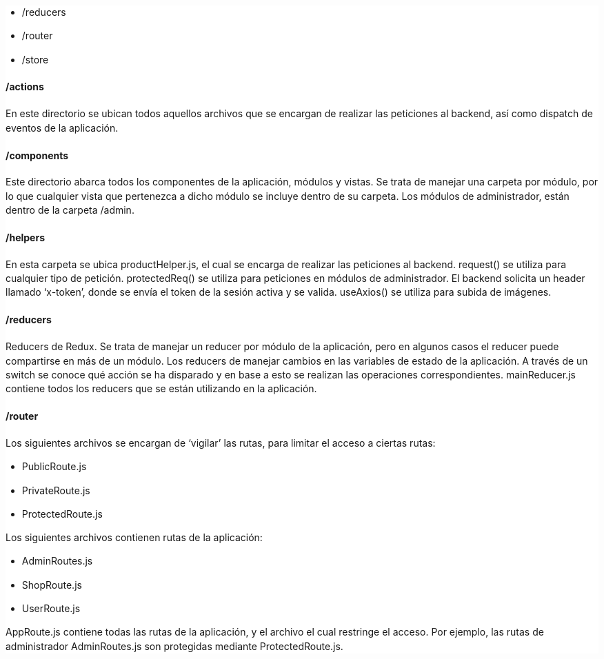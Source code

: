 -   /reducers
    
-   /router
    
-   /store
    

  

#### /actions

En este directorio se ubican todos aquellos archivos que se encargan de realizar las peticiones al backend, así como dispatch de eventos de la aplicación.

  

#### /components

Este directorio abarca todos los componentes de la aplicación, módulos y vistas. Se trata de manejar una carpeta por módulo, por lo que cualquier vista que pertenezca a dicho módulo se incluye dentro de su carpeta. Los módulos de administrador, están dentro de la carpeta /admin.

  

#### /helpers

En esta carpeta se ubica productHelper.js, el cual se encarga de realizar las peticiones al backend. request() se utiliza para cualquier tipo de petición. protectedReq() se utiliza para peticiones en módulos de administrador. El backend solicita un header llamado ‘x-token’, donde se envía el token de la sesión activa y se valida. useAxios() se utiliza para subida de imágenes.

  

#### /reducers

Reducers de Redux. Se trata de manejar un reducer por módulo de la aplicación, pero en algunos casos el reducer puede compartirse en más de un módulo. Los reducers de manejar cambios en las variables de estado de la aplicación. A través de un switch se conoce qué acción se ha disparado y en base a esto se realizan las operaciones correspondientes. mainReducer.js contiene todos los reducers que se están utilizando en la aplicación.

  

#### /router

Los siguientes archivos se encargan de ‘vigilar’ las rutas, para limitar el acceso a ciertas rutas:

-   PublicRoute.js
    
-   PrivateRoute.js
    
-   ProtectedRoute.js
    

Los siguientes archivos contienen rutas de la aplicación:

-   AdminRoutes.js
    
-   ShopRoute.js
    
-   UserRoute.js
    

AppRoute.js contiene todas las rutas de la aplicación, y el archivo el cual restringe el acceso. Por ejemplo, las rutas de administrador AdminRoutes.js son protegidas mediante ProtectedRoute.js.
